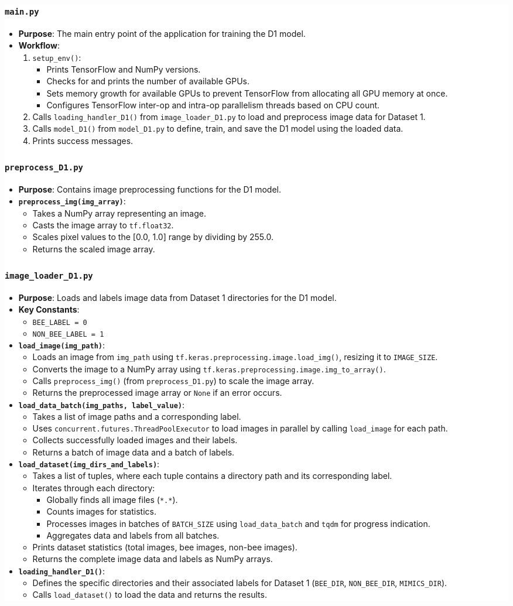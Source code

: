 ### `main.py`
*   **Purpose**: The main entry point of the application for training the D1 model.
*   **Workflow**:
    1.  `setup_env()`:
        *   Prints TensorFlow and NumPy versions.
        *   Checks for and prints the number of available GPUs.
        *   Sets memory growth for available GPUs to prevent TensorFlow from allocating all GPU memory at once.
        *   Configures TensorFlow inter-op and intra-op parallelism threads based on CPU count.
    2.  Calls `loading_handler_D1()` from `image_loader_D1.py` to load and preprocess image data for Dataset 1.
    3.  Calls `model_D1()` from `model_D1.py` to define, train, and save the D1 model using the loaded data.
    4.  Prints success messages.

### `preprocess_D1.py`
*   **Purpose**: Contains image preprocessing functions for the D1 model.
*   **`preprocess_img(img_array)`**:
    *   Takes a NumPy array representing an image.
    *   Casts the image array to `tf.float32`.
    *   Scales pixel values to the [0.0, 1.0] range by dividing by 255.0.
    *   Returns the scaled image array.

### `image_loader_D1.py`
*   **Purpose**: Loads and labels image data from Dataset 1 directories for the D1 model.
*   **Key Constants**:
    *   `BEE_LABEL = 0`
    *   `NON_BEE_LABEL = 1`
*   **`load_image(img_path)`**:
    *   Loads an image from `img_path` using `tf.keras.preprocessing.image.load_img()`, resizing it to `IMAGE_SIZE`.
    *   Converts the image to a NumPy array using `tf.keras.preprocessing.image.img_to_array()`.
    *   Calls `preprocess_img()` (from `preprocess_D1.py`) to scale the image array.
    *   Returns the preprocessed image array or `None` if an error occurs.
*   **`load_data_batch(img_paths, label_value)`**:
    *   Takes a list of image paths and a corresponding label.
    *   Uses `concurrent.futures.ThreadPoolExecutor` to load images in parallel by calling `load_image` for each path.
    *   Collects successfully loaded images and their labels.
    *   Returns a batch of image data and a batch of labels.
*   **`load_dataset(img_dirs_and_labels)`**:
    *   Takes a list of tuples, where each tuple contains a directory path and its corresponding label.
    *   Iterates through each directory:
        *   Globally finds all image files (`*.*`).
        *   Counts images for statistics.
        *   Processes images in batches of `BATCH_SIZE` using `load_data_batch` and `tqdm` for progress indication.
        *   Aggregates data and labels from all batches.
    *   Prints dataset statistics (total images, bee images, non-bee images).
    *   Returns the complete image data and labels as NumPy arrays.
*   **`loading_handler_D1()`**:
    *   Defines the specific directories and their associated labels for Dataset 1 (`BEE_DIR`, `NON_BEE_DIR`, `MIMICS_DIR`).
    *   Calls `load_dataset()` to load the data and returns the results.
